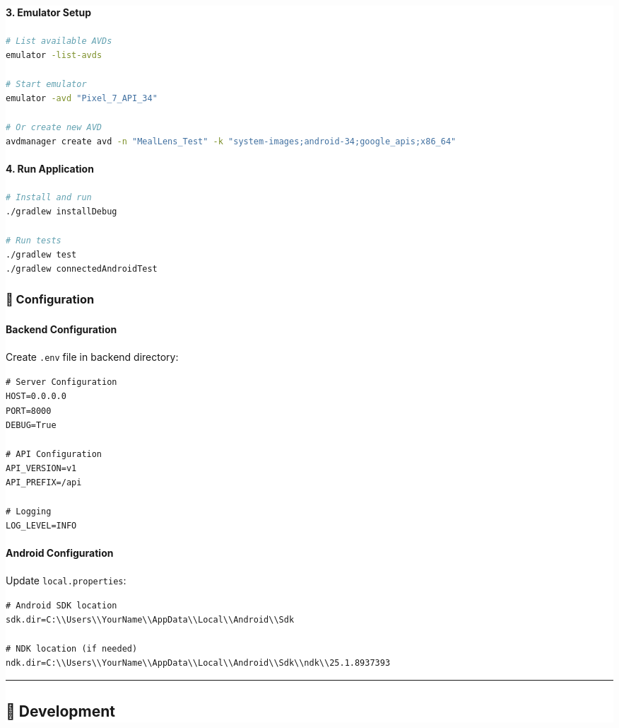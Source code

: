 #### 3. Emulator Setup
```bash
# List available AVDs
emulator -list-avds

# Start emulator
emulator -avd "Pixel_7_API_34"

# Or create new AVD
avdmanager create avd -n "MealLens_Test" -k "system-images;android-34;google_apis;x86_64"
```

#### 4. Run Application
```bash
# Install and run
./gradlew installDebug

# Run tests
./gradlew test
./gradlew connectedAndroidTest
```

### 🔧 Configuration

#### Backend Configuration
Create `.env` file in backend directory:
```env
# Server Configuration
HOST=0.0.0.0
PORT=8000
DEBUG=True

# API Configuration
API_VERSION=v1
API_PREFIX=/api

# Logging
LOG_LEVEL=INFO
```

#### Android Configuration
Update `local.properties`:
```properties
# Android SDK location
sdk.dir=C:\\Users\\YourName\\AppData\\Local\\Android\\Sdk

# NDK location (if needed)
ndk.dir=C:\\Users\\YourName\\AppData\\Local\\Android\\Sdk\\ndk\\25.1.8937393
```

---

## 🔧 Development
